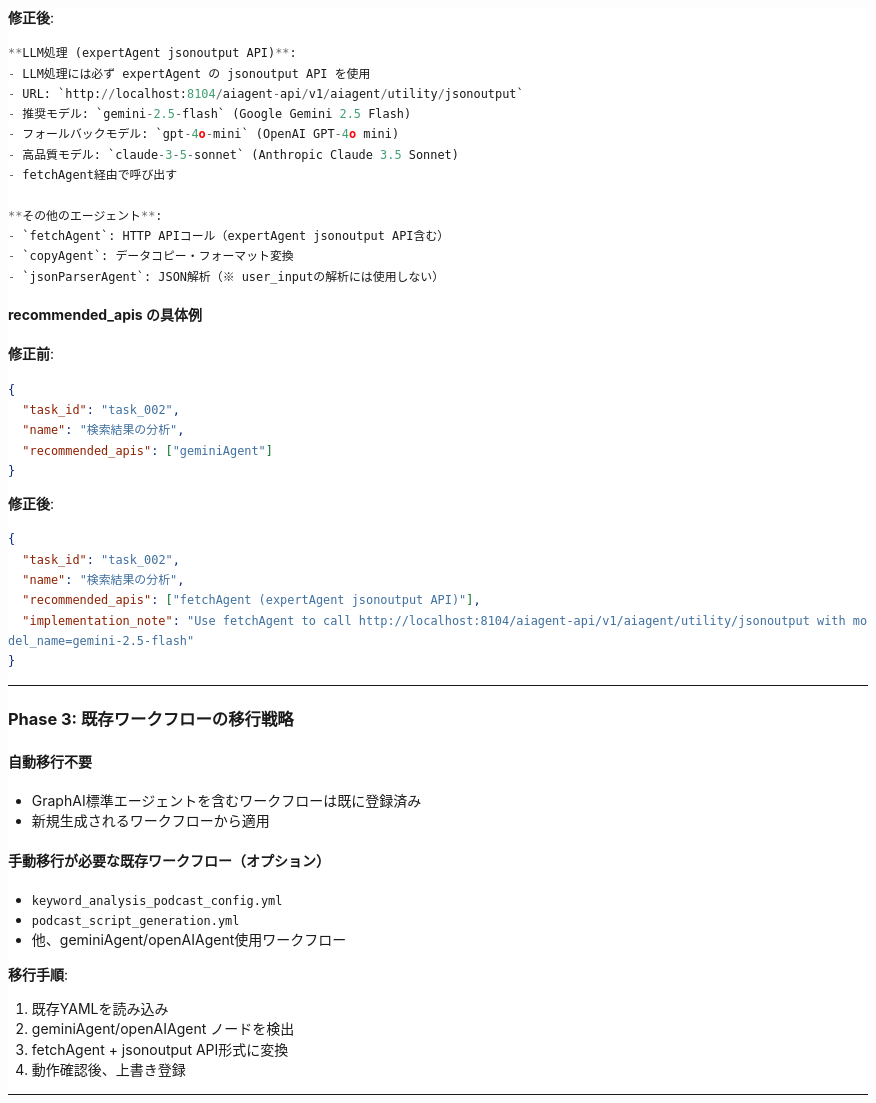 **修正後**:
```python
**LLM処理 (expertAgent jsonoutput API)**:
- LLM処理には必ず expertAgent の jsonoutput API を使用
- URL: `http://localhost:8104/aiagent-api/v1/aiagent/utility/jsonoutput`
- 推奨モデル: `gemini-2.5-flash` (Google Gemini 2.5 Flash)
- フォールバックモデル: `gpt-4o-mini` (OpenAI GPT-4o mini)
- 高品質モデル: `claude-3-5-sonnet` (Anthropic Claude 3.5 Sonnet)
- fetchAgent経由で呼び出す

**その他のエージェント**:
- `fetchAgent`: HTTP APIコール（expertAgent jsonoutput API含む）
- `copyAgent`: データコピー・フォーマット変換
- `jsonParserAgent`: JSON解析（※ user_inputの解析には使用しない）
```

#### recommended_apis の具体例

**修正前**:
```json
{
  "task_id": "task_002",
  "name": "検索結果の分析",
  "recommended_apis": ["geminiAgent"]
}
```

**修正後**:
```json
{
  "task_id": "task_002",
  "name": "検索結果の分析",
  "recommended_apis": ["fetchAgent (expertAgent jsonoutput API)"],
  "implementation_note": "Use fetchAgent to call http://localhost:8104/aiagent-api/v1/aiagent/utility/jsonoutput with model_name=gemini-2.5-flash"
}
```

---

### Phase 3: 既存ワークフローの移行戦略

#### 自動移行不要
- GraphAI標準エージェントを含むワークフローは既に登録済み
- 新規生成されるワークフローから適用

#### 手動移行が必要な既存ワークフロー（オプション）
- `keyword_analysis_podcast_config.yml`
- `podcast_script_generation.yml`
- 他、geminiAgent/openAIAgent使用ワークフロー

**移行手順**:
1. 既存YAMLを読み込み
2. geminiAgent/openAIAgent ノードを検出
3. fetchAgent + jsonoutput API形式に変換
4. 動作確認後、上書き登録

---
